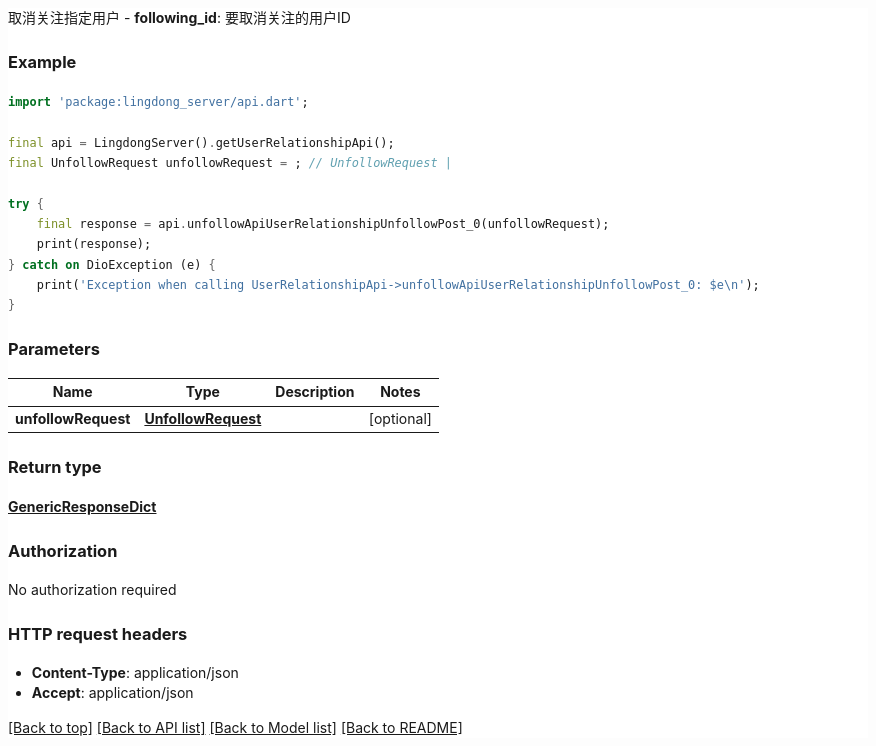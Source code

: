 取消关注指定用户 - **following_id**: 要取消关注的用户ID

### Example
```dart
import 'package:lingdong_server/api.dart';

final api = LingdongServer().getUserRelationshipApi();
final UnfollowRequest unfollowRequest = ; // UnfollowRequest | 

try {
    final response = api.unfollowApiUserRelationshipUnfollowPost_0(unfollowRequest);
    print(response);
} catch on DioException (e) {
    print('Exception when calling UserRelationshipApi->unfollowApiUserRelationshipUnfollowPost_0: $e\n');
}
```

### Parameters

Name | Type | Description  | Notes
------------- | ------------- | ------------- | -------------
 **unfollowRequest** | [**UnfollowRequest**](UnfollowRequest.md)|  | [optional] 

### Return type

[**GenericResponseDict**](GenericResponseDict.md)

### Authorization

No authorization required

### HTTP request headers

 - **Content-Type**: application/json
 - **Accept**: application/json

[[Back to top]](#) [[Back to API list]](../README.md#documentation-for-api-endpoints) [[Back to Model list]](../README.md#documentation-for-models) [[Back to README]](../README.md)

